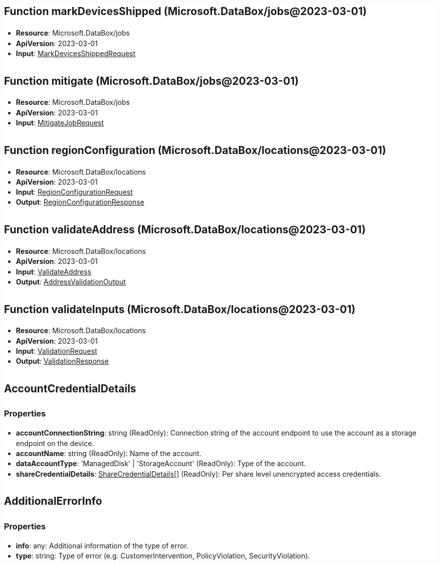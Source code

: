 ## Function markDevicesShipped (Microsoft.DataBox/jobs@2023-03-01)
* **Resource**: Microsoft.DataBox/jobs
* **ApiVersion**: 2023-03-01
* **Input**: [MarkDevicesShippedRequest](#markdevicesshippedrequest)

## Function mitigate (Microsoft.DataBox/jobs@2023-03-01)
* **Resource**: Microsoft.DataBox/jobs
* **ApiVersion**: 2023-03-01
* **Input**: [MitigateJobRequest](#mitigatejobrequest)

## Function regionConfiguration (Microsoft.DataBox/locations@2023-03-01)
* **Resource**: Microsoft.DataBox/locations
* **ApiVersion**: 2023-03-01
* **Input**: [RegionConfigurationRequest](#regionconfigurationrequest)
* **Output**: [RegionConfigurationResponse](#regionconfigurationresponse)

## Function validateAddress (Microsoft.DataBox/locations@2023-03-01)
* **Resource**: Microsoft.DataBox/locations
* **ApiVersion**: 2023-03-01
* **Input**: [ValidateAddress](#validateaddress)
* **Output**: [AddressValidationOutput](#addressvalidationoutput)

## Function validateInputs (Microsoft.DataBox/locations@2023-03-01)
* **Resource**: Microsoft.DataBox/locations
* **ApiVersion**: 2023-03-01
* **Input**: [ValidationRequest](#validationrequest)
* **Output**: [ValidationResponse](#validationresponse)

## AccountCredentialDetails
### Properties
* **accountConnectionString**: string (ReadOnly): Connection string of the account endpoint to use the account as a storage endpoint on the device.
* **accountName**: string (ReadOnly): Name of the account.
* **dataAccountType**: 'ManagedDisk' | 'StorageAccount' (ReadOnly): Type of the account.
* **shareCredentialDetails**: [ShareCredentialDetails](#sharecredentialdetails)[] (ReadOnly): Per share level unencrypted access credentials.

## AdditionalErrorInfo
### Properties
* **info**: any: Additional information of the type of error.
* **type**: string: Type of error (e.g. CustomerIntervention, PolicyViolation, SecurityViolation).
